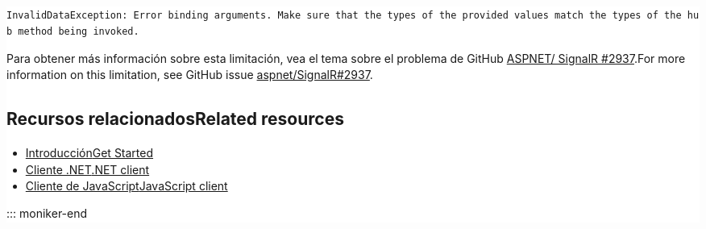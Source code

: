 ```
InvalidDataException: Error binding arguments. Make sure that the types of the provided values match the types of the hub method being invoked.
```

<span data-ttu-id="2ea7f-338">Para obtener más información sobre esta limitación, vea el tema sobre el problema de GitHub [ASPNET/ SignalR #2937](https://github.com/aspnet/SignalR/issues/2937).</span><span class="sxs-lookup"><span data-stu-id="2ea7f-338">For more information on this limitation, see GitHub issue [aspnet/SignalR#2937](https://github.com/aspnet/SignalR/issues/2937).</span></span>

## <a name="related-resources"></a><span data-ttu-id="2ea7f-339">Recursos relacionados</span><span class="sxs-lookup"><span data-stu-id="2ea7f-339">Related resources</span></span>

* [<span data-ttu-id="2ea7f-340">Introducción</span><span class="sxs-lookup"><span data-stu-id="2ea7f-340">Get Started</span></span>](xref:tutorials/signalr)
* [<span data-ttu-id="2ea7f-341">Cliente .NET</span><span class="sxs-lookup"><span data-stu-id="2ea7f-341">.NET client</span></span>](xref:signalr/dotnet-client)
* [<span data-ttu-id="2ea7f-342">Cliente de JavaScript</span><span class="sxs-lookup"><span data-stu-id="2ea7f-342">JavaScript client</span></span>](xref:signalr/javascript-client)

::: moniker-end
